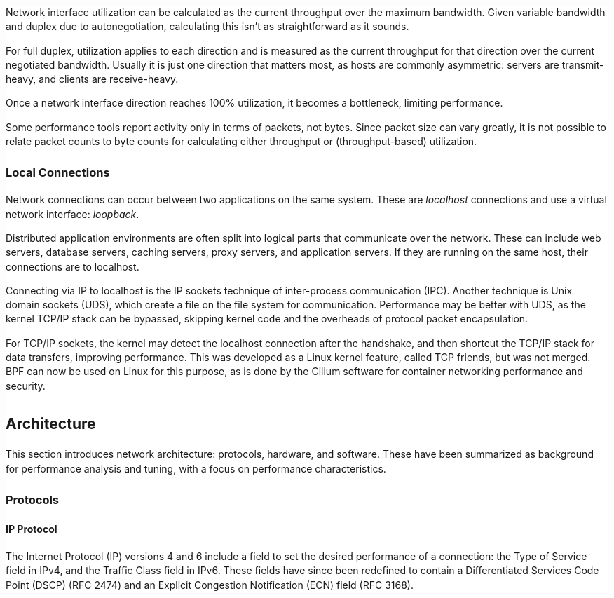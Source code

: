 Network interface utilization can be calculated as the current throughput over the maximum bandwidth. Given variable bandwidth and duplex due to autonegotiation, calculating this isn’t as straightforward as it sounds.



For full duplex, utilization applies to each direction and is measured as the current throughput for that direction over the current negotiated bandwidth. Usually it is just one direction that matters most, as hosts are commonly asymmetric: servers are transmit-heavy, and clients are receive-heavy.


Once a network interface direction reaches 100% utilization, it becomes a bottleneck, limiting performance.

Some performance tools report activity only in terms of packets, not bytes. Since packet size can vary greatly, it is not possible to relate packet counts to byte counts for calculating either throughput or (throughput-based) utilization.


### Local Connections


Network connections can occur between two applications on the same system. These are _localhost_ connections and use a virtual network interface: _loopback_.

Distributed application environments are often split into logical parts that communicate over the network. These can include web servers, database servers, caching servers, proxy servers, and application servers. If they are running on the same host, their connections are to localhost.


Connecting via IP to localhost is the IP sockets technique of inter-process communication (IPC). Another technique is Unix domain sockets (UDS), which create a file on the file system for communication. Performance may be better with UDS, as the kernel TCP/IP stack can be bypassed, skipping kernel code and the overheads of protocol packet encapsulation.


For TCP/IP sockets, the kernel may detect the localhost connection after the handshake, and then shortcut the TCP/IP stack for data transfers, improving performance. This was developed as a Linux kernel feature, called TCP friends, but was not merged. BPF can now be used on Linux for this purpose, as is done by the Cilium software for container networking performance and security.


## Architecture

This section introduces network architecture: protocols, hardware, and software. These have been summarized as background for performance analysis and tuning, with a focus on performance characteristics.



### Protocols

#### IP Protocol

The Internet Protocol (IP) versions 4 and 6 include a field to set the desired performance of a connection: the Type of Service field in IPv4, and the Traffic Class field in IPv6. These fields have since been redefined to contain a Differentiated Services Code Point (DSCP) (RFC 2474) and an Explicit Congestion Notification (ECN) field (RFC 3168).
